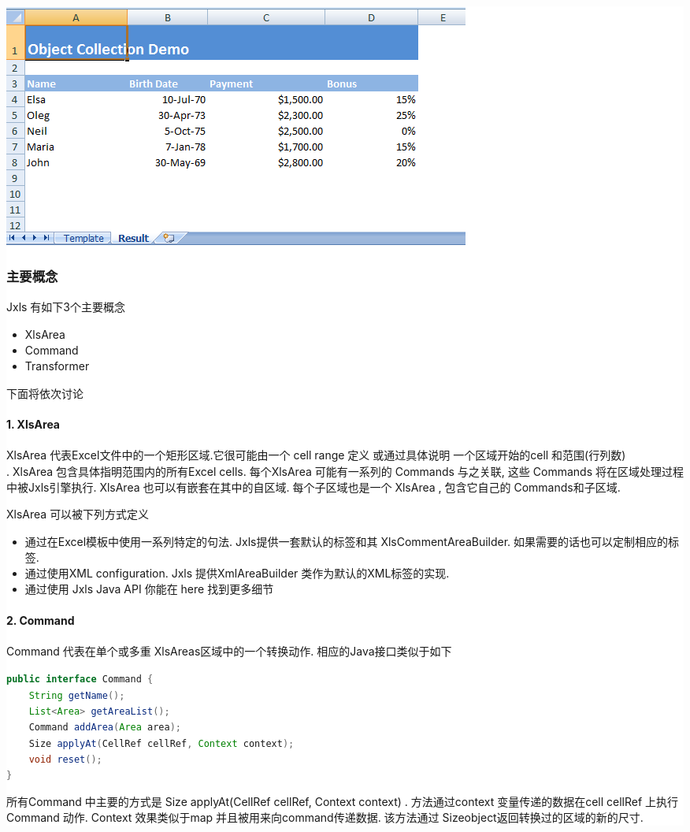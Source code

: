 ![](/img/20170706p2.png)

### 主要概念    
Jxls 有如下3个主要概念
- XlsArea
- Command
- Transformer

下面将依次讨论
#### 1. XlsArea

XlsArea 代表Excel文件中的一个矩形区域.它很可能由一个 cell range 定义 或通过具体说明 一个区域开始的cell 和范围(行列数) . XlsArea 包含具体指明范围内的所有Excel cells.
每个XlsArea 可能有一系列的 Commands 与之关联, 这些 Commands 将在区域处理过程中被Jxls引擎执行. XlsArea 也可以有嵌套在其中的自区域. 每个子区域也是一个 XlsArea , 包含它自己的 Commands和子区域.

XlsArea 可以被下列方式定义
- 通过在Excel模板中使用一系列特定的句法. Jxls提供一套默认的标签和其 XlsCommentAreaBuilder. 如果需要的话也可以定制相应的标签.
- 通过使用XML configuration. Jxls 提供XmlAreaBuilder 类作为默认的XML标签的实现.
- 通过使用 Jxls Java API
你能在 here 找到更多细节

#### 2. Command
Command 代表在单个或多重 XlsAreas区域中的一个转换动作.
相应的Java接口类似于如下
```Java
public interface Command {
    String getName();
    List<Area> getAreaList();
    Command addArea(Area area);
    Size applyAt(CellRef cellRef, Context context);
    void reset();
}
```
所有Command 中主要的方式是 Size applyAt(CellRef cellRef, Context context) . 方法通过context 变量传递的数据在cell cellRef 上执行Command 动作. Context 效果类似于map 并且被用来向command传递数据. 该方法通过 Sizeobject返回转换过的区域的新的尺寸.
